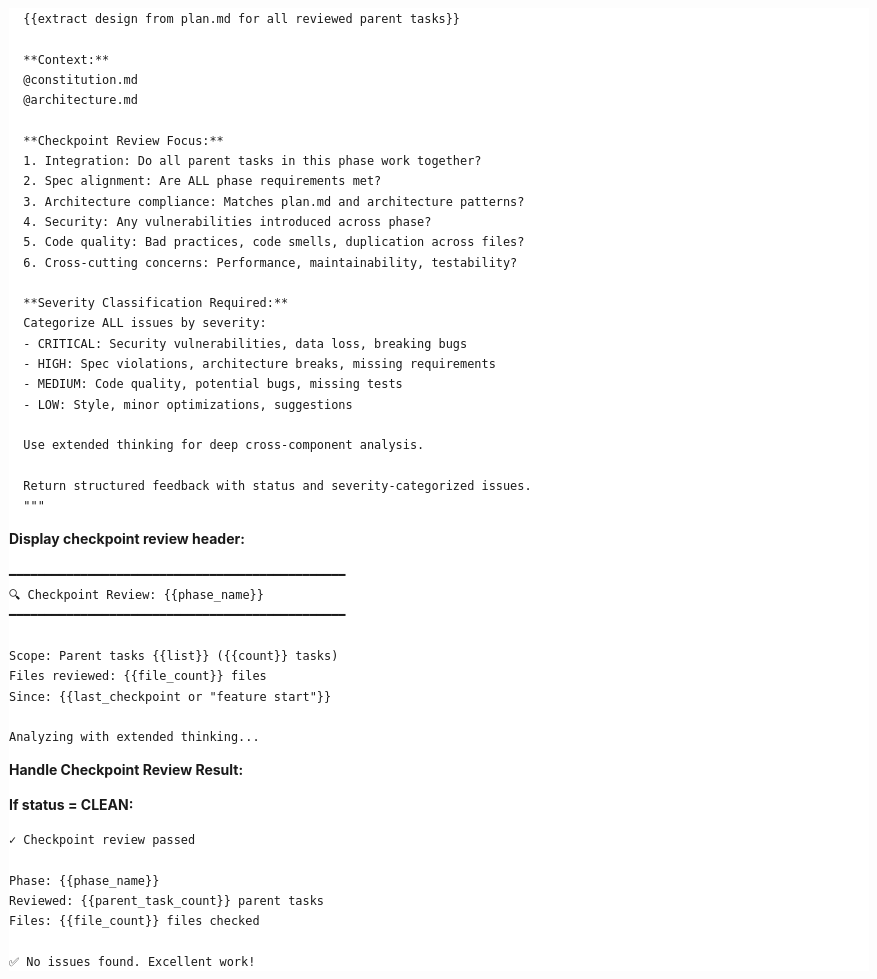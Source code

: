 ```
  {{extract design from plan.md for all reviewed parent tasks}}

  **Context:**
  @constitution.md
  @architecture.md

  **Checkpoint Review Focus:**
  1. Integration: Do all parent tasks in this phase work together?
  2. Spec alignment: Are ALL phase requirements met?
  3. Architecture compliance: Matches plan.md and architecture patterns?
  4. Security: Any vulnerabilities introduced across phase?
  5. Code quality: Bad practices, code smells, duplication across files?
  6. Cross-cutting concerns: Performance, maintainability, testability?

  **Severity Classification Required:**
  Categorize ALL issues by severity:
  - CRITICAL: Security vulnerabilities, data loss, breaking bugs
  - HIGH: Spec violations, architecture breaks, missing requirements
  - MEDIUM: Code quality, potential bugs, missing tests
  - LOW: Style, minor optimizations, suggestions

  Use extended thinking for deep cross-component analysis.

  Return structured feedback with status and severity-categorized issues.
  """
```

**Display checkpoint review header:**

```
━━━━━━━━━━━━━━━━━━━━━━━━━━━━━━━━━━━━━━━━━━━━━━━
🔍 Checkpoint Review: {{phase_name}}
━━━━━━━━━━━━━━━━━━━━━━━━━━━━━━━━━━━━━━━━━━━━━━━

Scope: Parent tasks {{list}} ({{count}} tasks)
Files reviewed: {{file_count}} files
Since: {{last_checkpoint or "feature start"}}

Analyzing with extended thinking...
```

**Handle Checkpoint Review Result:**

**If status = CLEAN:**
```
✓ Checkpoint review passed

Phase: {{phase_name}}
Reviewed: {{parent_task_count}} parent tasks
Files: {{file_count}} files checked

✅ No issues found. Excellent work!
```
